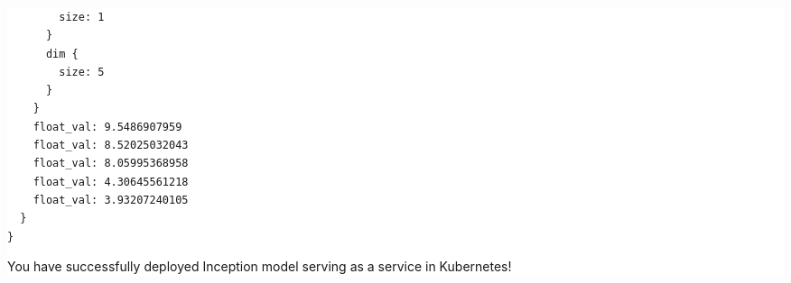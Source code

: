 ```console
        size: 1
      }
      dim {
        size: 5
      }
    }
    float_val: 9.5486907959
    float_val: 8.52025032043
    float_val: 8.05995368958
    float_val: 4.30645561218
    float_val: 3.93207240105
  }
}
```

You have successfully deployed Inception model serving as a service in
Kubernetes!
